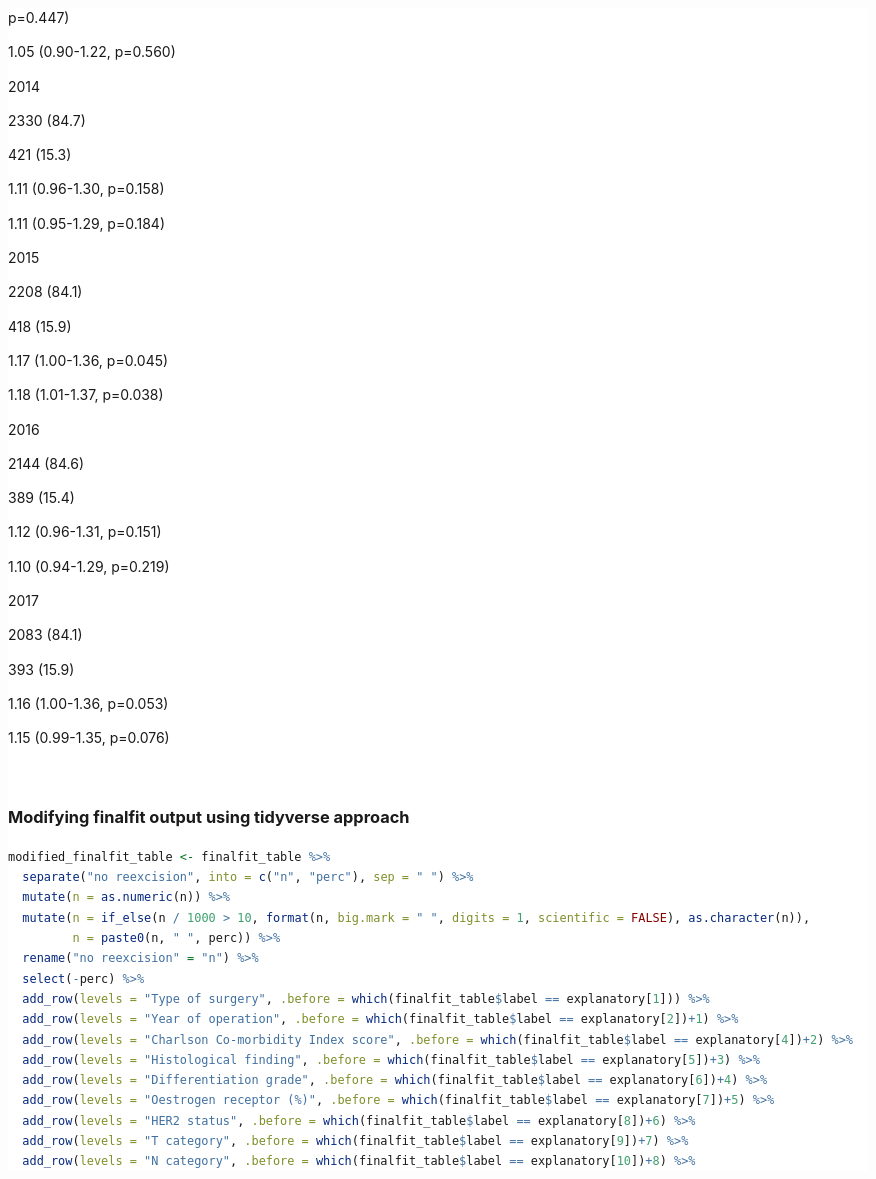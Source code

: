p=0.447)</span></p></td><td class="cl-482d1b2c"><p class="cl-482d10fa"><span class="cl-482b8c62">1.05 (0.90-1.22, p=0.560)</span></p></td></tr><tr style="overflow-wrap:break-word;"><td class="cl-482d1b2c"><p class="cl-482d10fa"><span class="cl-482b8c62"></span></p></td><td class="cl-482d1b2c"><p class="cl-482d10fa"><span class="cl-482b8c62">2014</span></p></td><td class="cl-482d1b2c"><p class="cl-482d10fa"><span class="cl-482b8c62">2330 (84.7)</span></p></td><td class="cl-482d1b2c"><p class="cl-482d10fa"><span class="cl-482b8c62">421 (15.3)</span></p></td><td class="cl-482d1b2c"><p class="cl-482d10fa"><span class="cl-482b8c62">1.11 (0.96-1.30, p=0.158)</span></p></td><td class="cl-482d1b2c"><p class="cl-482d10fa"><span class="cl-482b8c62">1.11 (0.95-1.29, p=0.184)</span></p></td></tr><tr style="overflow-wrap:break-word;"><td class="cl-482d1b2c"><p class="cl-482d10fa"><span class="cl-482b8c62"></span></p></td><td class="cl-482d1b2c"><p class="cl-482d10fa"><span class="cl-482b8c62">2015</span></p></td><td class="cl-482d1b2c"><p class="cl-482d10fa"><span class="cl-482b8c62">2208 (84.1)</span></p></td><td class="cl-482d1b2c"><p class="cl-482d10fa"><span class="cl-482b8c62">418 (15.9)</span></p></td><td class="cl-482d1b2c"><p class="cl-482d10fa"><span class="cl-482b8c62">1.17 (1.00-1.36, p=0.045)</span></p></td><td class="cl-482d1b2c"><p class="cl-482d10fa"><span class="cl-482b8c62">1.18 (1.01-1.37, p=0.038)</span></p></td></tr><tr style="overflow-wrap:break-word;"><td class="cl-482d1b2c"><p class="cl-482d10fa"><span class="cl-482b8c62"></span></p></td><td class="cl-482d1b2c"><p class="cl-482d10fa"><span class="cl-482b8c62">2016</span></p></td><td class="cl-482d1b2c"><p class="cl-482d10fa"><span class="cl-482b8c62">2144 (84.6)</span></p></td><td class="cl-482d1b2c"><p class="cl-482d10fa"><span class="cl-482b8c62">389 (15.4)</span></p></td><td class="cl-482d1b2c"><p class="cl-482d10fa"><span class="cl-482b8c62">1.12 (0.96-1.31, p=0.151)</span></p></td><td class="cl-482d1b2c"><p class="cl-482d10fa"><span class="cl-482b8c62">1.10 (0.94-1.29, p=0.219)</span></p></td></tr><tr style="overflow-wrap:break-word;"><td class="cl-482d1b2d"><p class="cl-482d10fa"><span class="cl-482b8c62"></span></p></td><td class="cl-482d1b2d"><p class="cl-482d10fa"><span class="cl-482b8c62">2017</span></p></td><td class="cl-482d1b2d"><p class="cl-482d10fa"><span class="cl-482b8c62">2083 (84.1)</span></p></td><td class="cl-482d1b2d"><p class="cl-482d10fa"><span class="cl-482b8c62">393 (15.9)</span></p></td><td class="cl-482d1b2d"><p class="cl-482d10fa"><span class="cl-482b8c62">1.16 (1.00-1.36, p=0.053)</span></p></td><td class="cl-482d1b2d"><p class="cl-482d10fa"><span class="cl-482b8c62">1.15 (0.99-1.35, p=0.076)</span></p></td></tr></tbody></table></div></template>
<div class="flextable-shadow-host" id="d1a47022-43ba-46d4-b07d-dbd53035a3ce"></div>
<script>
var dest = document.getElementById("d1a47022-43ba-46d4-b07d-dbd53035a3ce");
var template = document.getElementById("731d690d-e33b-47e2-b65f-df5beb778710");
var fantome = dest.attachShadow({mode: 'open'});
var templateContent = template.content;
fantome.appendChild(templateContent);
</script>

<br>

### Modifying finalfit output using tidyverse approach

``` r
modified_finalfit_table <- finalfit_table %>% 
  separate("no reexcision", into = c("n", "perc"), sep = " ") %>% 
  mutate(n = as.numeric(n)) %>% 
  mutate(n = if_else(n / 1000 > 10, format(n, big.mark = " ", digits = 1, scientific = FALSE), as.character(n)),
         n = paste0(n, " ", perc)) %>% 
  rename("no reexcision" = "n") %>% 
  select(-perc) %>% 
  add_row(levels = "Type of surgery", .before = which(finalfit_table$label == explanatory[1])) %>% 
  add_row(levels = "Year of operation", .before = which(finalfit_table$label == explanatory[2])+1) %>% 
  add_row(levels = "Charlson Co-morbidity Index score", .before = which(finalfit_table$label == explanatory[4])+2) %>% 
  add_row(levels = "Histological finding", .before = which(finalfit_table$label == explanatory[5])+3) %>% 
  add_row(levels = "Differentiation grade", .before = which(finalfit_table$label == explanatory[6])+4) %>% 
  add_row(levels = "Oestrogen receptor (%)", .before = which(finalfit_table$label == explanatory[7])+5) %>% 
  add_row(levels = "HER2 status", .before = which(finalfit_table$label == explanatory[8])+6) %>% 
  add_row(levels = "T category", .before = which(finalfit_table$label == explanatory[9])+7) %>% 
  add_row(levels = "N category", .before = which(finalfit_table$label == explanatory[10])+8) %>% 
```